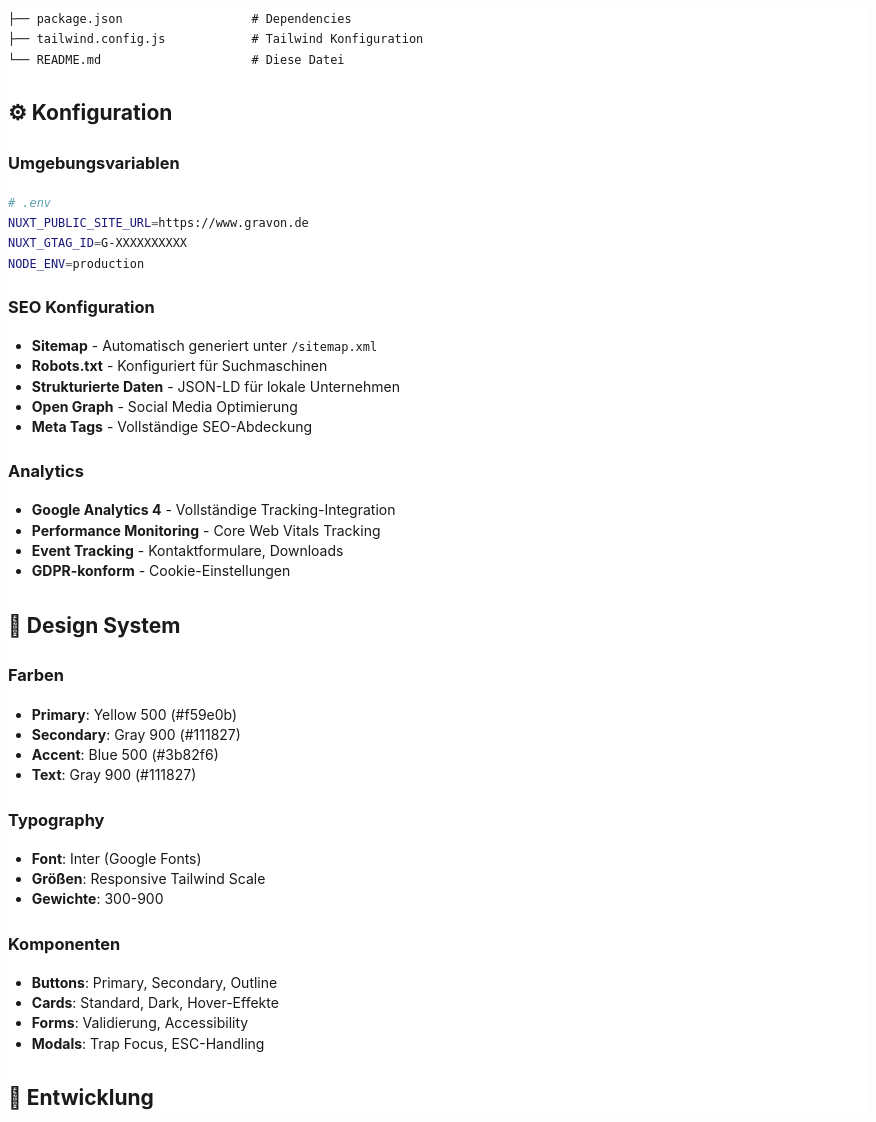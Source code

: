 ```
├── package.json                  # Dependencies
├── tailwind.config.js            # Tailwind Konfiguration
└── README.md                     # Diese Datei
```

## ⚙️ Konfiguration

### Umgebungsvariablen
```bash
# .env
NUXT_PUBLIC_SITE_URL=https://www.gravon.de
NUXT_GTAG_ID=G-XXXXXXXXXX
NODE_ENV=production
```

### SEO Konfiguration
- **Sitemap** - Automatisch generiert unter `/sitemap.xml`
- **Robots.txt** - Konfiguriert für Suchmaschinen
- **Strukturierte Daten** - JSON-LD für lokale Unternehmen
- **Open Graph** - Social Media Optimierung
- **Meta Tags** - Vollständige SEO-Abdeckung

### Analytics
- **Google Analytics 4** - Vollständige Tracking-Integration
- **Performance Monitoring** - Core Web Vitals Tracking
- **Event Tracking** - Kontaktformulare, Downloads
- **GDPR-konform** - Cookie-Einstellungen

## 🎨 Design System

### Farben
- **Primary**: Yellow 500 (#f59e0b)
- **Secondary**: Gray 900 (#111827)
- **Accent**: Blue 500 (#3b82f6)
- **Text**: Gray 900 (#111827)

### Typography
- **Font**: Inter (Google Fonts)
- **Größen**: Responsive Tailwind Scale
- **Gewichte**: 300-900

### Komponenten
- **Buttons**: Primary, Secondary, Outline
- **Cards**: Standard, Dark, Hover-Effekte
- **Forms**: Validierung, Accessibility
- **Modals**: Trap Focus, ESC-Handling

## 🔧 Entwicklung
